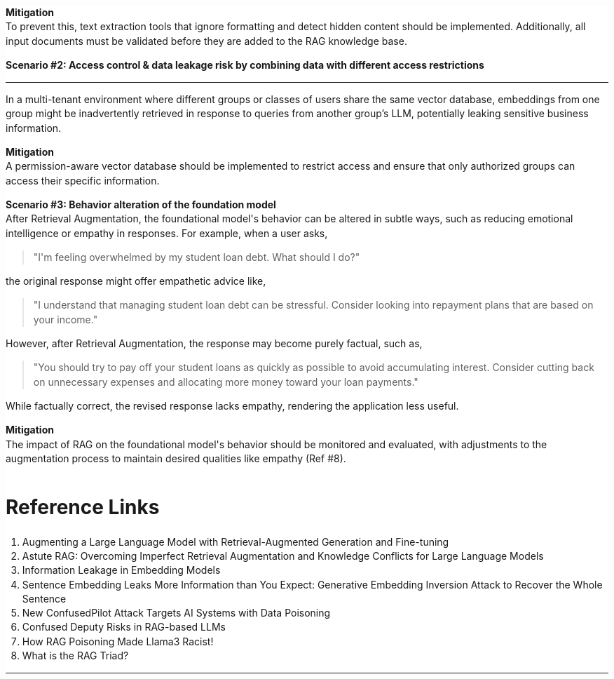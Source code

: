 **Mitigation**  
To prevent this, text extraction tools that ignore formatting and detect hidden content should be implemented. Additionally, all input documents must be validated before they are added to the RAG knowledge base.

**Scenario #2: Access control & data leakage risk by combining data with different access restrictions**



---


In a multi-tenant environment where different groups or classes of users share the same vector database, embeddings from one group might be inadvertently retrieved in response to queries from another group’s LLM, potentially leaking sensitive business information.

**Mitigation**  
A permission-aware vector database should be implemented to restrict access and ensure that only authorized groups can access their specific information.

**Scenario #3: Behavior alteration of the foundation model**  
After Retrieval Augmentation, the foundational model's behavior can be altered in subtle ways, such as reducing emotional intelligence or empathy in responses. For example, when a user asks,  
> "I'm feeling overwhelmed by my student loan debt. What should I do?"  

the original response might offer empathetic advice like,  
> "I understand that managing student loan debt can be stressful. Consider looking into repayment plans that are based on your income."  

However, after Retrieval Augmentation, the response may become purely factual, such as,  
> "You should try to pay off your student loans as quickly as possible to avoid accumulating interest. Consider cutting back on unnecessary expenses and allocating more money toward your loan payments."  

While factually correct, the revised response lacks empathy, rendering the application less useful.

**Mitigation**  
The impact of RAG on the foundational model's behavior should be monitored and evaluated, with adjustments to the augmentation process to maintain desired qualities like empathy (Ref #8).

# Reference Links

1. Augmenting a Large Language Model with Retrieval-Augmented Generation and Fine-tuning  
2. Astute RAG: Overcoming Imperfect Retrieval Augmentation and Knowledge Conflicts for Large Language Models  
3. Information Leakage in Embedding Models  
4. Sentence Embedding Leaks More Information than You Expect: Generative Embedding Inversion Attack to Recover the Whole Sentence  
5. New ConfusedPilot Attack Targets AI Systems with Data Poisoning  
6. Confused Deputy Risks in RAG-based LLMs  
7. How RAG Poisoning Made Llama3 Racist!  
8. What is the RAG Triad?  


---
